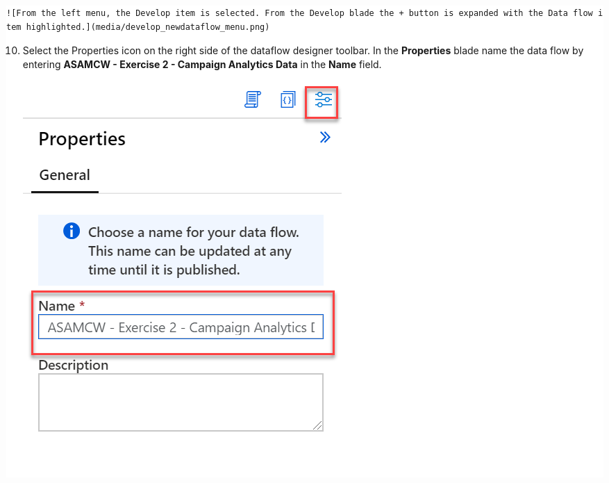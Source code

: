     ![From the left menu, the Develop item is selected. From the Develop blade the + button is expanded with the Data flow item highlighted.](media/develop_newdataflow_menu.png)

10. Select the Properties icon on the right side of the dataflow designer toolbar. In the **Properties** blade name the data flow by entering **ASAMCW - Exercise 2 - Campaign Analytics Data** in the **Name** field.

    ![The Properties blade is displayed with ASAMCW - Exercise 2 - Campaign Analytics Data entered as the name of the data flow.](media/dataflow_campaignanalytics_propertiesblade.png)
